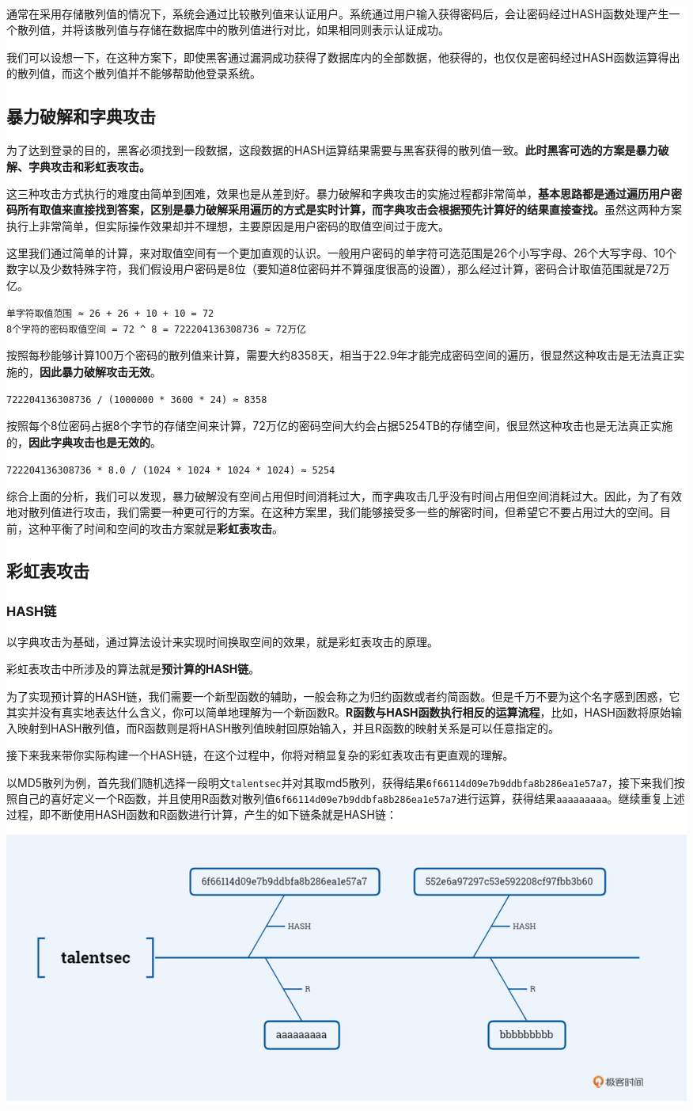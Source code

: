 <p>通常在采用存储散列值的情况下，系统会通过比较散列值来认证用户。系统通过用户输入获得密码后，会让密码经过HASH函数处理产生一个散列值，并将该散列值与存储在数据库中的散列值进行对比，如果相同则表示认证成功。</p>

<p>我们可以设想一下，在这种方案下，即使黑客通过漏洞成功获得了数据库内的全部数据，他获得的，也仅仅是密码经过HASH函数运算得出的散列值，而这个散列值并不能够帮助他登录系统。</p>

<h2 id="暴力破解和字典攻击">暴力破解和字典攻击</h2>

<p>为了达到登录的目的，黑客必须找到一段数据，这段数据的HASH运算结果需要与黑客获得的散列值一致。<strong>此时黑客可选的方案是暴力破解、字典攻击和彩虹表攻击。</strong></p>

<p>这三种攻击方式执行的难度由简单到困难，效果也是从差到好。暴力破解和字典攻击的实施过程都非常简单，<strong>基本思路都是通过遍历用户密码所有取值来直接找到答案，区别是暴力破解采用遍历的方式是实时计算，而字典攻击会根据预先计算好的结果直接查找。</strong>虽然这两种方案执行上非常简单，但实际操作效果却并不理想，主要原因是用户密码的取值空间过于庞大。</p>

<p>这里我们通过简单的计算，来对取值空间有一个更加直观的认识。一般用户密码的单字符可选范围是26个小写字母、26个大写字母、10个数字以及少数特殊字符，我们假设用户密码是8位（要知道8位密码并不算强度很高的设置），那么经过计算，密码合计取值范围就是72万亿。</p>

<pre><code class="language-plain">单字符取值范围 ≈ 26 + 26 + 10 + 10 = 72
8个字符的密码取值空间 = 72 ^ 8 = 722204136308736 ≈ 72万亿
</code></pre>

<p>按照每秒能够计算100万个密码的散列值来计算，需要大约8358天，相当于22.9年才能完成密码空间的遍历，很显然这种攻击是无法真正实施的，<strong>因此暴力破解攻击无效</strong>。</p>

<pre><code class="language-plain">722204136308736 / (1000000 * 3600 * 24) ≈ 8358
</code></pre>

<p>按照每个8位密码占据8个字节的存储空间来计算，72万亿的密码空间大约会占据5254TB的存储空间，很显然这种攻击也是无法真正实施的，<strong>因此字典攻击也是无效的</strong>。</p>

<pre><code class="language-plain">722204136308736 * 8.0 / (1024 * 1024 * 1024 * 1024) ≈ 5254
</code></pre>

<p>综合上面的分析，我们可以发现，暴力破解没有空间占用但时间消耗过大，而字典攻击几乎没有时间占用但空间消耗过大。因此，为了有效地对散列值进行攻击，我们需要一种更可行的方案。在这种方案里，我们能够接受多一些的解密时间，但希望它不要占用过大的空间。目前，这种平衡了时间和空间的攻击方案就是<strong>彩虹表攻击</strong>。</p>

<h2 id="彩虹表攻击">彩虹表攻击</h2>

<h3 id="hash链">HASH链</h3>

<p>以字典攻击为基础，通过算法设计来实现时间换取空间的效果，就是彩虹表攻击的原理。</p>

<p>彩虹表攻击中所涉及的算法就是<strong>预计算的HASH链</strong>。</p>

<p>为了实现预计算的HASH链，我们需要一个新型函数的辅助，一般会称之为归约函数或者约简函数。但是千万不要为这个名字感到困惑，它其实并没有真实地表达什么含义，你可以简单地理解为一个新函数R。<strong>R函数与HASH函数执行相反的运算流程</strong>，比如，HASH函数将原始输入映射到HASH散列值，而R函数则是将HASH散列值映射回原始输入，并且R函数的映射关系是可以任意指定的。</p>

<p>接下来我来带你实际构建一个HASH链，在这个过程中，你将对稍显复杂的彩虹表攻击有更直观的理解。</p>

<p>以MD5散列为例，首先我们随机选择一段明文<code>talentsec</code>并对其取md5散列，获得结果<code>6f66114d09e7b9ddbfa8b286ea1e57a7</code>，接下来我们按照自己的喜好定义一个R函数，并且使用R函数对散列值<code>6f66114d09e7b9ddbfa8b286ea1e57a7</code>进行运算，获得结果<code>aaaaaaaaa</code>。继续重复上述过程，即不断使用HASH函数和R函数进行计算，产生的如下链条就是HASH链：</p>

<p><img src="assets/6396184a25524d849f9d1c72d6ac48ee.jpg" alt="图片" /></p>

